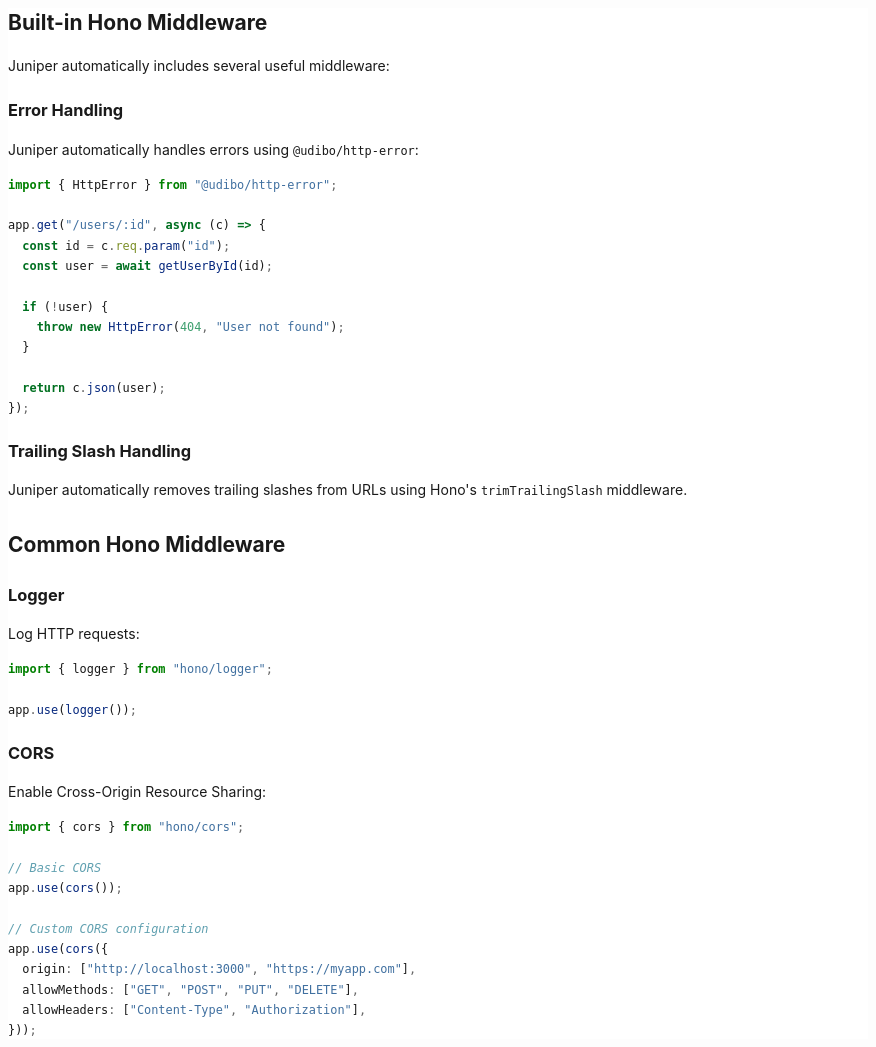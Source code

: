 ## Built-in Hono Middleware

Juniper automatically includes several useful middleware:

### Error Handling

Juniper automatically handles errors using `@udibo/http-error`:

```typescript
import { HttpError } from "@udibo/http-error";

app.get("/users/:id", async (c) => {
  const id = c.req.param("id");
  const user = await getUserById(id);

  if (!user) {
    throw new HttpError(404, "User not found");
  }

  return c.json(user);
});
```

### Trailing Slash Handling

Juniper automatically removes trailing slashes from URLs using Hono's
`trimTrailingSlash` middleware.

## Common Hono Middleware

### Logger

Log HTTP requests:

```typescript
import { logger } from "hono/logger";

app.use(logger());
```

### CORS

Enable Cross-Origin Resource Sharing:

```typescript
import { cors } from "hono/cors";

// Basic CORS
app.use(cors());

// Custom CORS configuration
app.use(cors({
  origin: ["http://localhost:3000", "https://myapp.com"],
  allowMethods: ["GET", "POST", "PUT", "DELETE"],
  allowHeaders: ["Content-Type", "Authorization"],
}));
```
